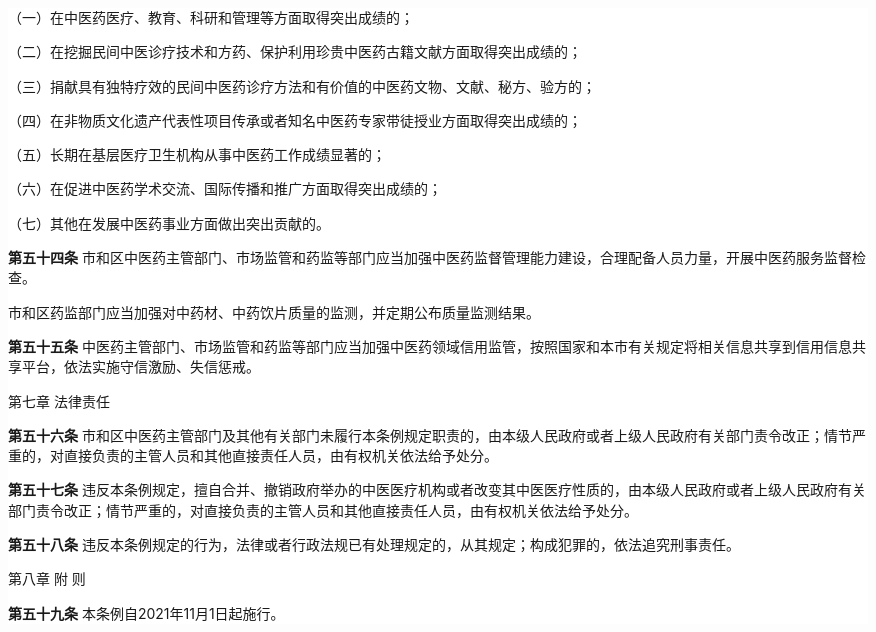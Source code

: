 （一）在中医药医疗、教育、科研和管理等方面取得突出成绩的；

（二）在挖掘民间中医诊疗技术和方药、保护利用珍贵中医药古籍文献方面取得突出成绩的；

（三）捐献具有独特疗效的民间中医药诊疗方法和有价值的中医药文物、文献、秘方、验方的；

（四）在非物质文化遗产代表性项目传承或者知名中医药专家带徒授业方面取得突出成绩的；

（五）长期在基层医疗卫生机构从事中医药工作成绩显著的；

（六）在促进中医药学术交流、国际传播和推广方面取得突出成绩的；

（七）其他在发展中医药事业方面做出突出贡献的。

**第五十四条** 市和区中医药主管部门、市场监管和药监等部门应当加强中医药监督管理能力建设，合理配备人员力量，开展中医药服务监督检查。

市和区药监部门应当加强对中药材、中药饮片质量的监测，并定期公布质量监测结果。

**第五十五条** 中医药主管部门、市场监管和药监等部门应当加强中医药领域信用监管，按照国家和本市有关规定将相关信息共享到信用信息共享平台，依法实施守信激励、失信惩戒。

第七章 法律责任

**第五十六条** 市和区中医药主管部门及其他有关部门未履行本条例规定职责的，由本级人民政府或者上级人民政府有关部门责令改正；情节严重的，对直接负责的主管人员和其他直接责任人员，由有权机关依法给予处分。

**第五十七条** 违反本条例规定，擅自合并、撤销政府举办的中医医疗机构或者改变其中医医疗性质的，由本级人民政府或者上级人民政府有关部门责令改正；情节严重的，对直接负责的主管人员和其他直接责任人员，由有权机关依法给予处分。

**第五十八条** 违反本条例规定的行为，法律或者行政法规已有处理规定的，从其规定；构成犯罪的，依法追究刑事责任。

第八章 附 则

**第五十九条** 本条例自2021年11月1日起施行。
